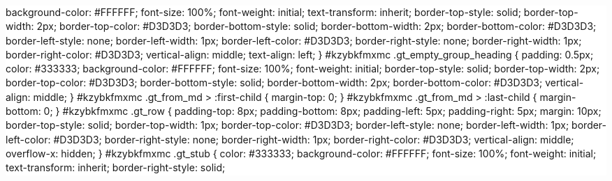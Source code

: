   background-color: #FFFFFF;
  font-size: 100%;
  font-weight: initial;
  text-transform: inherit;
  border-top-style: solid;
  border-top-width: 2px;
  border-top-color: #D3D3D3;
  border-bottom-style: solid;
  border-bottom-width: 2px;
  border-bottom-color: #D3D3D3;
  border-left-style: none;
  border-left-width: 1px;
  border-left-color: #D3D3D3;
  border-right-style: none;
  border-right-width: 1px;
  border-right-color: #D3D3D3;
  vertical-align: middle;
  text-align: left;
}
&#10;#kzybkfmxmc .gt_empty_group_heading {
  padding: 0.5px;
  color: #333333;
  background-color: #FFFFFF;
  font-size: 100%;
  font-weight: initial;
  border-top-style: solid;
  border-top-width: 2px;
  border-top-color: #D3D3D3;
  border-bottom-style: solid;
  border-bottom-width: 2px;
  border-bottom-color: #D3D3D3;
  vertical-align: middle;
}
&#10;#kzybkfmxmc .gt_from_md > :first-child {
  margin-top: 0;
}
&#10;#kzybkfmxmc .gt_from_md > :last-child {
  margin-bottom: 0;
}
&#10;#kzybkfmxmc .gt_row {
  padding-top: 8px;
  padding-bottom: 8px;
  padding-left: 5px;
  padding-right: 5px;
  margin: 10px;
  border-top-style: solid;
  border-top-width: 1px;
  border-top-color: #D3D3D3;
  border-left-style: none;
  border-left-width: 1px;
  border-left-color: #D3D3D3;
  border-right-style: none;
  border-right-width: 1px;
  border-right-color: #D3D3D3;
  vertical-align: middle;
  overflow-x: hidden;
}
&#10;#kzybkfmxmc .gt_stub {
  color: #333333;
  background-color: #FFFFFF;
  font-size: 100%;
  font-weight: initial;
  text-transform: inherit;
  border-right-style: solid;